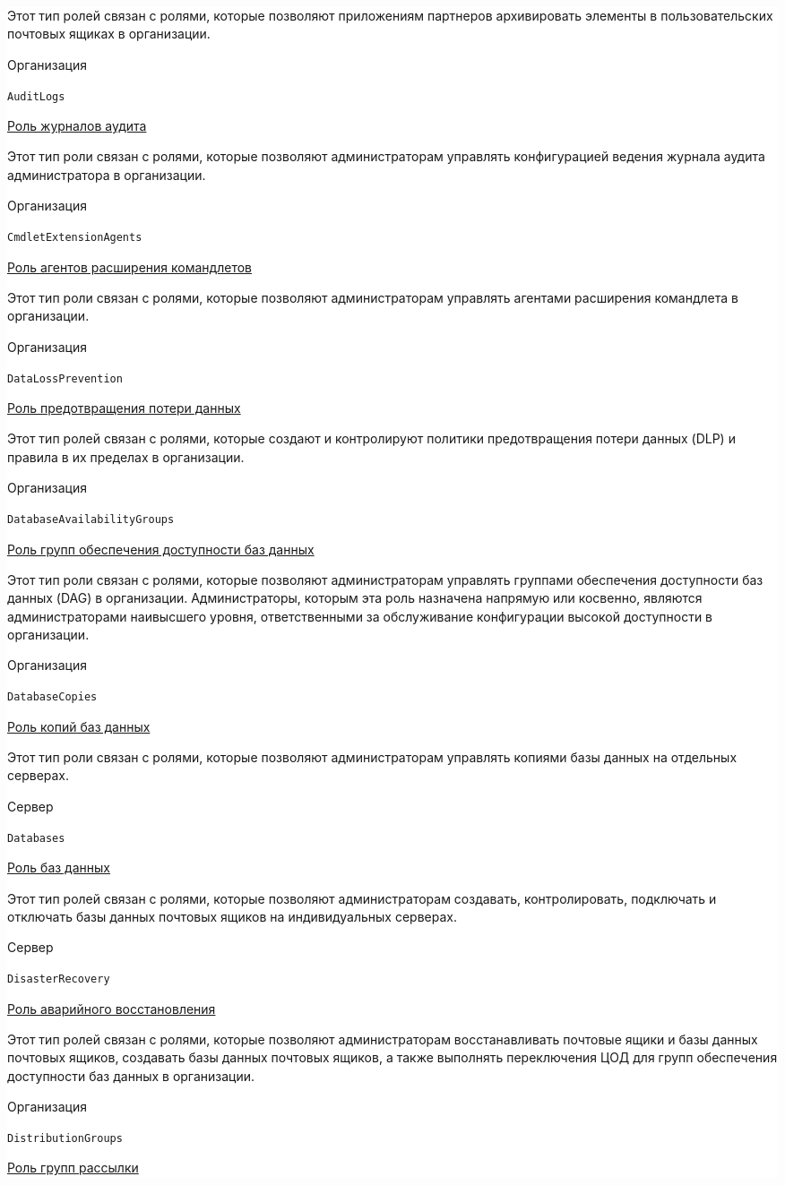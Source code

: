 <td><p>Этот тип ролей связан с ролями, которые позволяют приложениям партнеров архивировать элементы в пользовательских почтовых ящиках в организации.</p></td>
<td><p>Организация</p></td>
</tr>
<tr class="odd">
<td><p><code>AuditLogs</code></p></td>
<td><p><a href="audit-logs-role-exchange-2013-help.md">Роль журналов аудита</a></p></td>
<td><p>Этот тип роли связан с ролями, которые позволяют администраторам управлять конфигурацией ведения журнала аудита администратора в организации.</p></td>
<td><p>Организация</p></td>
</tr>
<tr class="even">
<td><p><code>CmdletExtensionAgents</code></p></td>
<td><p><a href="cmdlet-extension-agents-role-exchange-2013-help.md">Роль агентов расширения командлетов</a></p></td>
<td><p>Этот тип роли связан с ролями, которые позволяют администраторам управлять агентами расширения командлета в организации.</p></td>
<td><p>Организация</p></td>
</tr>
<tr class="odd">
<td><p><code>DataLossPrevention</code></p></td>
<td><p><a href="data-loss-prevention-role-exchange-2013-help.md">Роль предотвращения потери данных</a></p></td>
<td><p>Этот тип ролей связан с ролями, которые создают и контролируют политики предотвращения потери данных (DLP) и правила в их пределах в организации.</p></td>
<td><p>Организация</p></td>
</tr>
<tr class="even">
<td><p><code>DatabaseAvailabilityGroups</code></p></td>
<td><p><a href="database-availability-groups-role-exchange-2013-help.md">Роль групп обеспечения доступности баз данных</a></p></td>
<td><p>Этот тип роли связан с ролями, которые позволяют администраторам управлять группами обеспечения доступности баз данных (DAG) в организации. Администраторы, которым эта роль назначена напрямую или косвенно, являются администраторами наивысшего уровня, ответственными за обслуживание конфигурации высокой доступности в организации.</p></td>
<td><p>Организация</p></td>
</tr>
<tr class="odd">
<td><p><code>DatabaseCopies</code></p></td>
<td><p><a href="database-copies-role-exchange-2013-help.md">Роль копий баз данных</a></p></td>
<td><p>Этот тип роли связан с ролями, которые позволяют администраторам управлять копиями базы данных на отдельных серверах.</p></td>
<td><p>Сервер</p></td>
</tr>
<tr class="even">
<td><p><code>Databases</code></p></td>
<td><p><a href="databases-role-exchange-2013-help.md">Роль баз данных</a></p></td>
<td><p>Этот тип ролей связан с ролями, которые позволяют администраторам создавать, контролировать, подключать и отключать базы данных почтовых ящиков на индивидуальных серверах.</p></td>
<td><p>Сервер</p></td>
</tr>
<tr class="odd">
<td><p><code>DisasterRecovery</code></p></td>
<td><p><a href="disaster-recovery-role-exchange-2013-help.md">Роль аварийного восстановления</a></p></td>
<td><p>Этот тип ролей связан с ролями, которые позволяют администраторам восстанавливать почтовые ящики и базы данных почтовых ящиков, создавать базы данных почтовых ящиков, а также выполнять переключения ЦОД для групп обеспечения доступности баз данных в организации.</p></td>
<td><p>Организация</p></td>
</tr>
<tr class="even">
<td><p><code>DistributionGroups</code></p></td>
<td><p><a href="distribution-groups-role-exchange-2013-help.md">Роль групп рассылки</a></p></td>